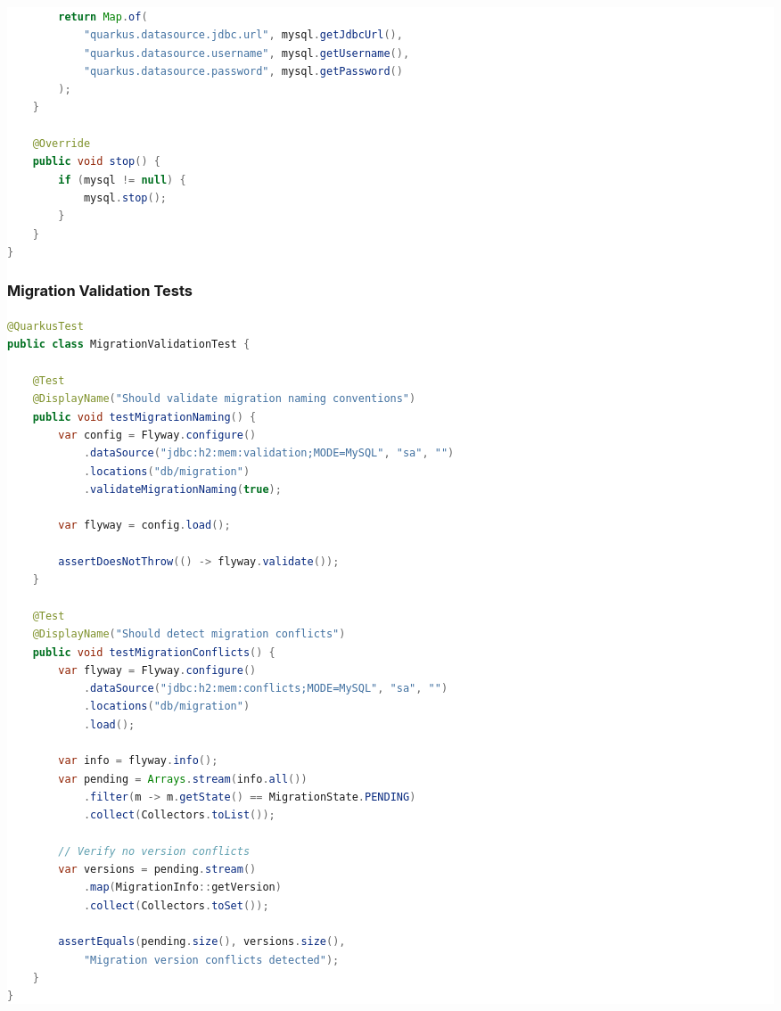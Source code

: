 ```java
        return Map.of(
            "quarkus.datasource.jdbc.url", mysql.getJdbcUrl(),
            "quarkus.datasource.username", mysql.getUsername(),
            "quarkus.datasource.password", mysql.getPassword()
        );
    }

    @Override
    public void stop() {
        if (mysql != null) {
            mysql.stop();
        }
    }
}
```

### Migration Validation Tests

```java
@QuarkusTest
public class MigrationValidationTest {

    @Test
    @DisplayName("Should validate migration naming conventions")
    public void testMigrationNaming() {
        var config = Flyway.configure()
            .dataSource("jdbc:h2:mem:validation;MODE=MySQL", "sa", "")
            .locations("db/migration")
            .validateMigrationNaming(true);
        
        var flyway = config.load();
        
        assertDoesNotThrow(() -> flyway.validate());
    }

    @Test
    @DisplayName("Should detect migration conflicts")
    public void testMigrationConflicts() {
        var flyway = Flyway.configure()
            .dataSource("jdbc:h2:mem:conflicts;MODE=MySQL", "sa", "")
            .locations("db/migration")
            .load();

        var info = flyway.info();
        var pending = Arrays.stream(info.all())
            .filter(m -> m.getState() == MigrationState.PENDING)
            .collect(Collectors.toList());

        // Verify no version conflicts
        var versions = pending.stream()
            .map(MigrationInfo::getVersion)
            .collect(Collectors.toSet());
        
        assertEquals(pending.size(), versions.size(), 
            "Migration version conflicts detected");
    }
}
```
